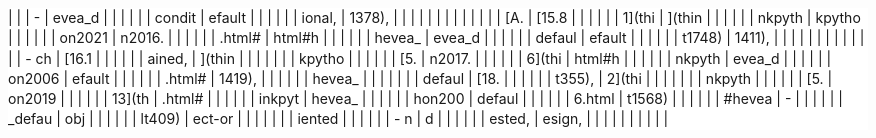 |                       | | -      | evea_d |   |                       |
|                       | | condit | efault |   |                       |
|                       | | ional, | 1378), |   |                       |
|                       | |        |        |   |                       |
|                       | |    [A. |  [15.8 |   |                       |
|                       | | 1](thi | ](thin |   |                       |
|                       | | nkpyth | kpytho |   |                       |
|                       | | on2021 | n2016. |   |                       |
|                       | | .html# | html#h |   |                       |
|                       | | hevea_ | evea_d |   |                       |
|                       | | defaul | efault |   |                       |
|                       | | t1748) | 1411), |   |                       |
|                       | |        |        |   |                       |
|                       | | -   ch |  [16.1 |   |                       |
|                       | | ained, | ](thin |   |                       |
|                       | |        | kpytho |   |                       |
|                       | |    [5. | n2017. |   |                       |
|                       | | 6](thi | html#h |   |                       |
|                       | | nkpyth | evea_d |   |                       |
|                       | | on2006 | efault |   |                       |
|                       | | .html# | 1419), |   |                       |
|                       | | hevea_ |        |   |                       |
|                       | | defaul |   [18. |   |                       |
|                       | | t355), | 2](thi |   |                       |
|                       | |        | nkpyth |   |                       |
|                       | |    [5. | on2019 |   |                       |
|                       | | 13](th | .html# |   |                       |
|                       | | inkpyt | hevea_ |   |                       |
|                       | | hon200 | defaul |   |                       |
|                       | | 6.html | t1568) |   |                       |
|                       | | #hevea | -      |   |                       |
|                       | | _defau |    obj |   |                       |
|                       | | lt409) | ect-or |   |                       |
|                       | |        | iented |   |                       |
|                       | |  -   n |     d  |   |                       |
|                       | | ested, | esign, |   |                       |
|                       | |        |        |   |                       |